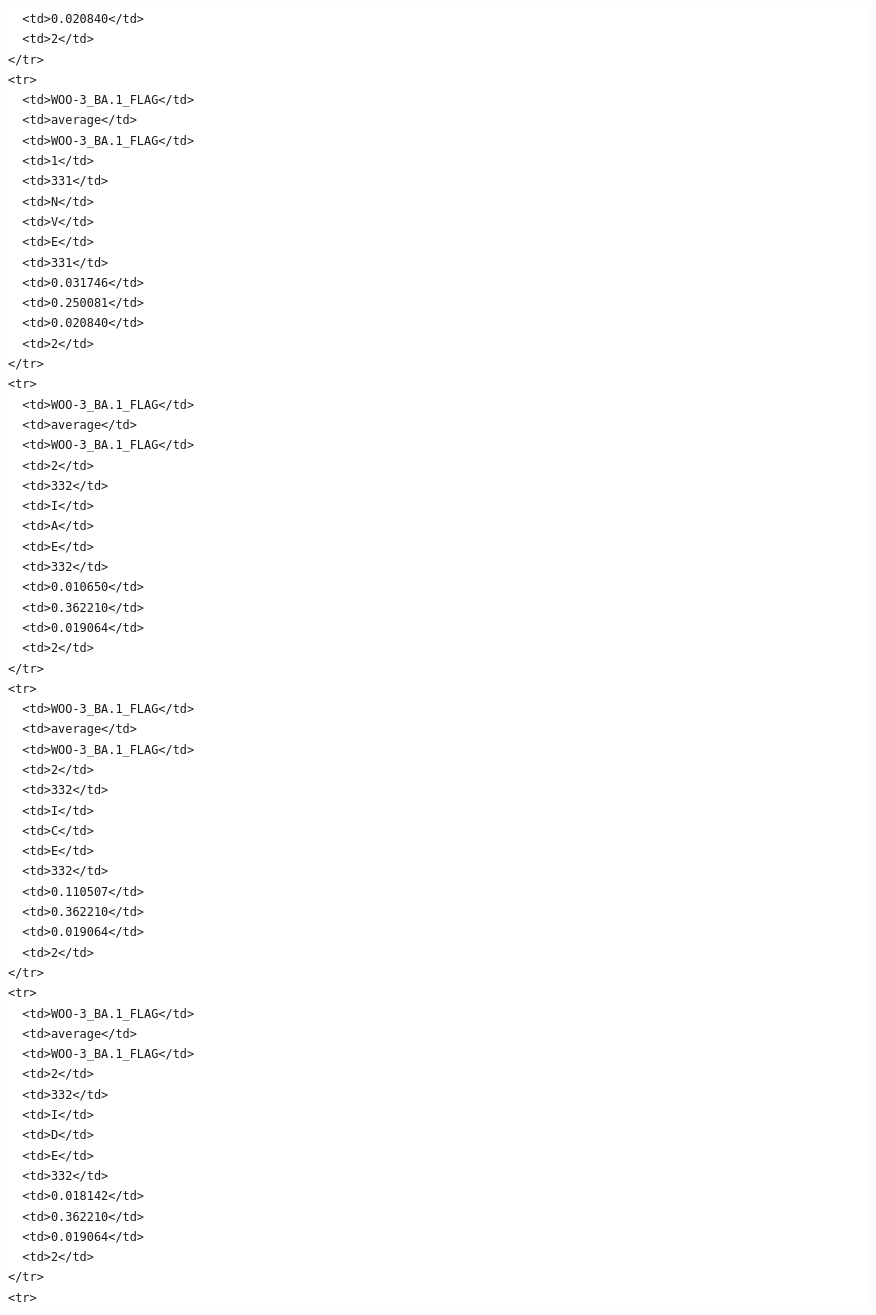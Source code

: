       <td>0.020840</td>
      <td>2</td>
    </tr>
    <tr>
      <td>WOO-3_BA.1_FLAG</td>
      <td>average</td>
      <td>WOO-3_BA.1_FLAG</td>
      <td>1</td>
      <td>331</td>
      <td>N</td>
      <td>V</td>
      <td>E</td>
      <td>331</td>
      <td>0.031746</td>
      <td>0.250081</td>
      <td>0.020840</td>
      <td>2</td>
    </tr>
    <tr>
      <td>WOO-3_BA.1_FLAG</td>
      <td>average</td>
      <td>WOO-3_BA.1_FLAG</td>
      <td>2</td>
      <td>332</td>
      <td>I</td>
      <td>A</td>
      <td>E</td>
      <td>332</td>
      <td>0.010650</td>
      <td>0.362210</td>
      <td>0.019064</td>
      <td>2</td>
    </tr>
    <tr>
      <td>WOO-3_BA.1_FLAG</td>
      <td>average</td>
      <td>WOO-3_BA.1_FLAG</td>
      <td>2</td>
      <td>332</td>
      <td>I</td>
      <td>C</td>
      <td>E</td>
      <td>332</td>
      <td>0.110507</td>
      <td>0.362210</td>
      <td>0.019064</td>
      <td>2</td>
    </tr>
    <tr>
      <td>WOO-3_BA.1_FLAG</td>
      <td>average</td>
      <td>WOO-3_BA.1_FLAG</td>
      <td>2</td>
      <td>332</td>
      <td>I</td>
      <td>D</td>
      <td>E</td>
      <td>332</td>
      <td>0.018142</td>
      <td>0.362210</td>
      <td>0.019064</td>
      <td>2</td>
    </tr>
    <tr>